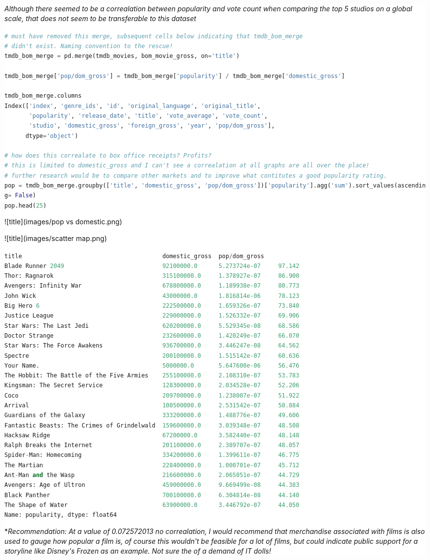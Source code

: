 *Although there seemed to be a correalation between popularity and vote count when comparing the top 5 studios on a global scale, that does not seem to be transferable to this dataset* 
```python
# must have removed this merge, subsequent cells below indicating that tmdb_bom_merge 
# didn't exist. Naming convention to the rescue!
tmdb_bom_merge = pd.merge(tmdb_movies, bom_movie_gross, on='title')

tmdb_bom_merge['pop/dom_gross'] = tmdb_bom_merge['popularity'] / tmdb_bom_merge['domestic_gross'] 

tmdb_bom_merge.columns
Index(['index', 'genre_ids', 'id', 'original_language', 'original_title',
       'popularity', 'release_date', 'title', 'vote_average', 'vote_count',
       'studio', 'domestic_gross', 'foreign_gross', 'year', 'pop/dom_gross'],
      dtype='object')

# how does this correalate to box office receipts? Profits?
# this is limited to domestic_gross and I can't see a correalation at all graphs are all over the place! 
# further research would be to compare other markets and to improve what contitutes a good popularity rating.  
pop = tmdb_bom_merge.groupby(['title', 'domestic_gross', 'pop/dom_gross'])['popularity'].agg('sum').sort_values(ascending= False)
pop.head(25)
```
![title](images/pop vs domestic.png)

![title](images/scatter map.png)

```python
title                                        domestic_gross  pop/dom_gross
Blade Runner 2049                            92100000.0      5.273724e-07     97.142
Thor: Ragnarok                               315100000.0     1.378927e-07     86.900
Avengers: Infinity War                       678800000.0     1.189938e-07     80.773
John Wick                                    43000000.0      1.816814e-06     78.123
Big Hero 6                                   222500000.0     1.659326e-07     73.840
Justice League                               229000000.0     1.526332e-07     69.906
Star Wars: The Last Jedi                     620200000.0     5.529345e-08     68.586
Doctor Strange                               232600000.0     1.420249e-07     66.070
Star Wars: The Force Awakens                 936700000.0     3.446247e-08     64.562
Spectre                                      200100000.0     1.515142e-07     60.636
Your Name.                                   5000000.0       5.647600e-06     56.476
The Hobbit: The Battle of the Five Armies    255100000.0     2.108310e-07     53.783
Kingsman: The Secret Service                 128300000.0     2.034528e-07     52.206
Coco                                         209700000.0     1.238007e-07     51.922
Arrival                                      100500000.0     2.531542e-07     50.884
Guardians of the Galaxy                      333200000.0     1.488776e-07     49.606
Fantastic Beasts: The Crimes of Grindelwald  159600000.0     3.039348e-07     48.508
Hacksaw Ridge                                67200000.0      3.582440e-07     48.148
Ralph Breaks the Internet                    201100000.0     2.389707e-07     48.057
Spider-Man: Homecoming                       334200000.0     1.399611e-07     46.775
The Martian                                  228400000.0     1.000701e-07     45.712
Ant-Man and the Wasp                         216600000.0     2.065051e-07     44.729
Avengers: Age of Ultron                      459000000.0     9.669499e-08     44.383
Black Panther                                700100000.0     6.304814e-08     44.140
The Shape of Water                           63900000.0      3.446792e-07     44.050
Name: popularity, dtype: float64

```
**Recommendation: At a value of 0.072572013 no correalation, I would recommend that merchandise associated with films is also used to gauge how popular a film is, of course this wouldn't be feasible for a lot of films, but could indicate public support for a storyline like Disney's Frozen as an example. Not sure the of a demand of IT dolls!*
